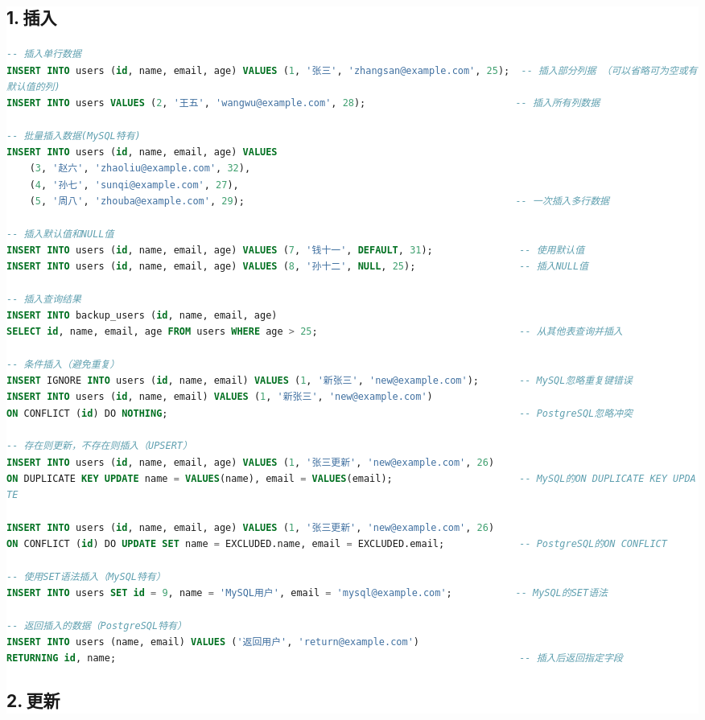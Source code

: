 ## 1. 插入

```sql
-- 插入单行数据
INSERT INTO users (id, name, email, age) VALUES (1, '张三', 'zhangsan@example.com', 25);  -- 插入部分列据 （可以省略可为空或有默认值的列)
INSERT INTO users VALUES (2, '王五', 'wangwu@example.com', 28);                          -- 插入所有列数据

-- 批量插入数据(MySQL特有)
INSERT INTO users (id, name, email, age) VALUES 
    (3, '赵六', 'zhaoliu@example.com', 32),
    (4, '孙七', 'sunqi@example.com', 27),
    (5, '周八', 'zhouba@example.com', 29);                                               -- 一次插入多行数据

-- 插入默认值和NULL值
INSERT INTO users (id, name, email, age) VALUES (7, '钱十一', DEFAULT, 31);               -- 使用默认值
INSERT INTO users (id, name, email, age) VALUES (8, '孙十二', NULL, 25);                  -- 插入NULL值

-- 插入查询结果
INSERT INTO backup_users (id, name, email, age)
SELECT id, name, email, age FROM users WHERE age > 25;                                   -- 从其他表查询并插入

-- 条件插入（避免重复）
INSERT IGNORE INTO users (id, name, email) VALUES (1, '新张三', 'new@example.com');       -- MySQL忽略重复键错误
INSERT INTO users (id, name, email) VALUES (1, '新张三', 'new@example.com') 
ON CONFLICT (id) DO NOTHING;                                                             -- PostgreSQL忽略冲突

-- 存在则更新，不存在则插入（UPSERT）
INSERT INTO users (id, name, email, age) VALUES (1, '张三更新', 'new@example.com', 26)
ON DUPLICATE KEY UPDATE name = VALUES(name), email = VALUES(email);                      -- MySQL的ON DUPLICATE KEY UPDATE

INSERT INTO users (id, name, email, age) VALUES (1, '张三更新', 'new@example.com', 26)
ON CONFLICT (id) DO UPDATE SET name = EXCLUDED.name, email = EXCLUDED.email;             -- PostgreSQL的ON CONFLICT

-- 使用SET语法插入（MySQL特有）
INSERT INTO users SET id = 9, name = 'MySQL用户', email = 'mysql@example.com';           -- MySQL的SET语法

-- 返回插入的数据（PostgreSQL特有）
INSERT INTO users (name, email) VALUES ('返回用户', 'return@example.com') 
RETURNING id, name;                                                                      -- 插入后返回指定字段
```

## 2. 更新
